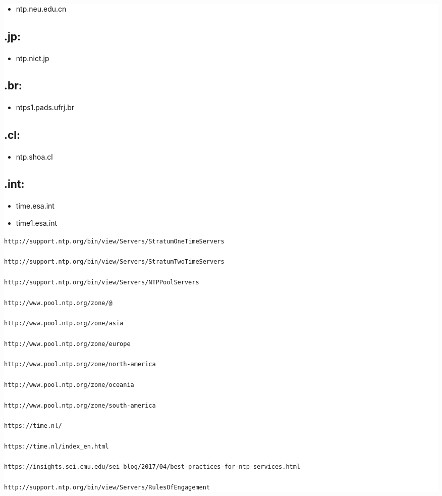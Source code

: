 * ntp.neu.edu.cn

## .jp:

* ntp.nict.jp

## .br:

* ntps1.pads.ufrj.br

## .cl:

* ntp.shoa.cl

## .int:

* time.esa.int

* time1.esa.int

```
http://support.ntp.org/bin/view/Servers/StratumOneTimeServers

http://support.ntp.org/bin/view/Servers/StratumTwoTimeServers

http://support.ntp.org/bin/view/Servers/NTPPoolServers

http://www.pool.ntp.org/zone/@

http://www.pool.ntp.org/zone/asia

http://www.pool.ntp.org/zone/europe

http://www.pool.ntp.org/zone/north-america

http://www.pool.ntp.org/zone/oceania

http://www.pool.ntp.org/zone/south-america

https://time.nl/

https://time.nl/index_en.html

https://insights.sei.cmu.edu/sei_blog/2017/04/best-practices-for-ntp-services.html

http://support.ntp.org/bin/view/Servers/RulesOfEngagement
```
